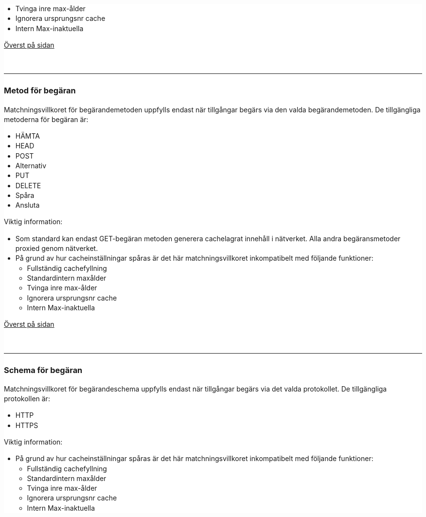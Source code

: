   - Tvinga inre max-ålder
  - Ignorera ursprungsnr cache
  - Intern Max-inaktuella

[Överst på sidan](#reference-for-rules-engine-match-conditions)

</br>

---

### <a name="request-method"></a>Metod för begäran

Matchningsvillkoret för begärandemetoden uppfylls endast när tillgångar begärs via den valda begärandemetoden. De tillgängliga metoderna för begäran är:

- HÄMTA
- HEAD
- POST
- Alternativ
- PUT
- DELETE
- Spåra
- Ansluta

Viktig information:

- Som standard kan endast GET-begäran metoden generera cachelagrat innehåll i nätverket. Alla andra begäransmetoder proxied genom nätverket.
- På grund av hur cacheinställningar spåras är det här matchningsvillkoret inkompatibelt med följande funktioner:
  - Fullständig cachefyllning
  - Standardintern maxålder
  - Tvinga inre max-ålder
  - Ignorera ursprungsnr cache
  - Intern Max-inaktuella

[Överst på sidan](#reference-for-rules-engine-match-conditions)

</br>

---

### <a name="request-scheme"></a>Schema för begäran

Matchningsvillkoret för begärandeschema uppfylls endast när tillgångar begärs via det valda protokollet. De tillgängliga protokollen är:

- HTTP
- HTTPS

Viktig information:

- På grund av hur cacheinställningar spåras är det här matchningsvillkoret inkompatibelt med följande funktioner:
  - Fullständig cachefyllning
  - Standardintern maxålder
  - Tvinga inre max-ålder
  - Ignorera ursprungsnr cache
  - Intern Max-inaktuella
